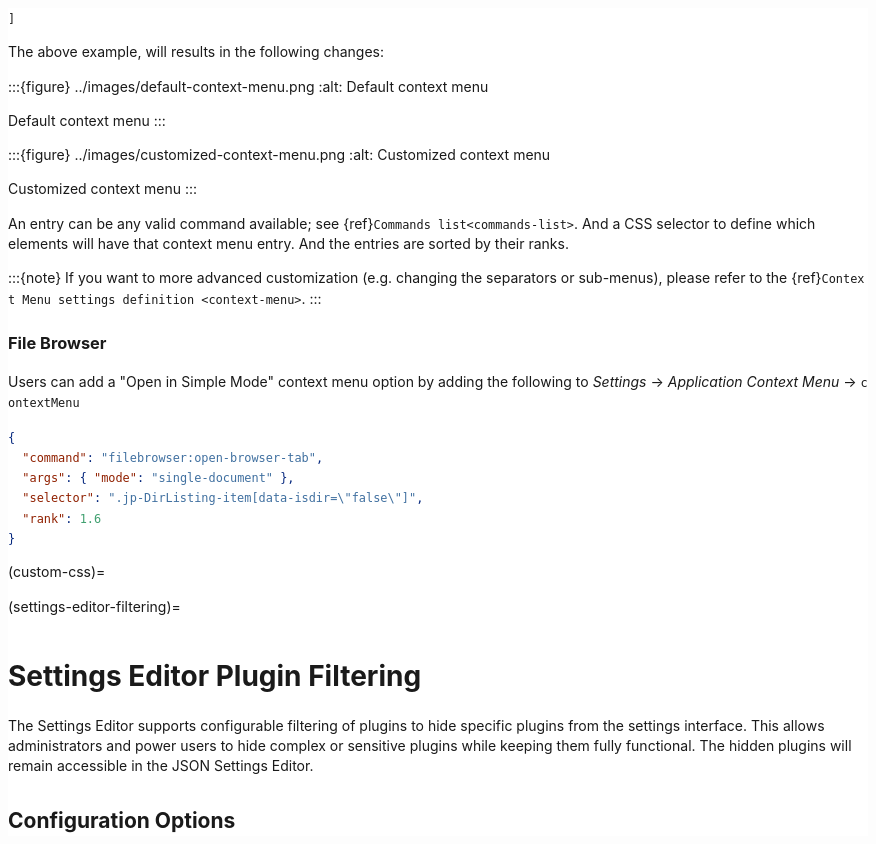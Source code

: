 ```js
]
```

The above example, will results in the following changes:

:::{figure} ../images/default-context-menu.png
:alt: Default context menu

Default context menu
:::

:::{figure} ../images/customized-context-menu.png
:alt: Customized context menu

Customized context menu
:::

An entry can be any valid command available; see {ref}`Commands list<commands-list>`.
And a CSS selector to define which elements will have that context menu entry.
And the entries are sorted by their ranks.

:::{note}
If you want to more advanced customization (e.g. changing the separators or sub-menus),
please refer to the {ref}`Context Menu settings definition <context-menu>`.
:::

### File Browser

Users can add a "Open in Simple Mode" context menu option by adding the following to _Settings_ -> _Application Context Menu_ -> `contextMenu`

```json
{
  "command": "filebrowser:open-browser-tab",
  "args": { "mode": "single-document" },
  "selector": ".jp-DirListing-item[data-isdir=\"false\"]",
  "rank": 1.6
}
```

(custom-css)=

```{include} custom_css.md

```

(settings-editor-filtering)=

# Settings Editor Plugin Filtering

The Settings Editor supports configurable filtering of plugins to hide specific plugins from the settings interface. This allows administrators and power users to hide complex or sensitive plugins while keeping them fully functional.
The hidden plugins will remain accessible in the JSON Settings Editor.

## Configuration Options
